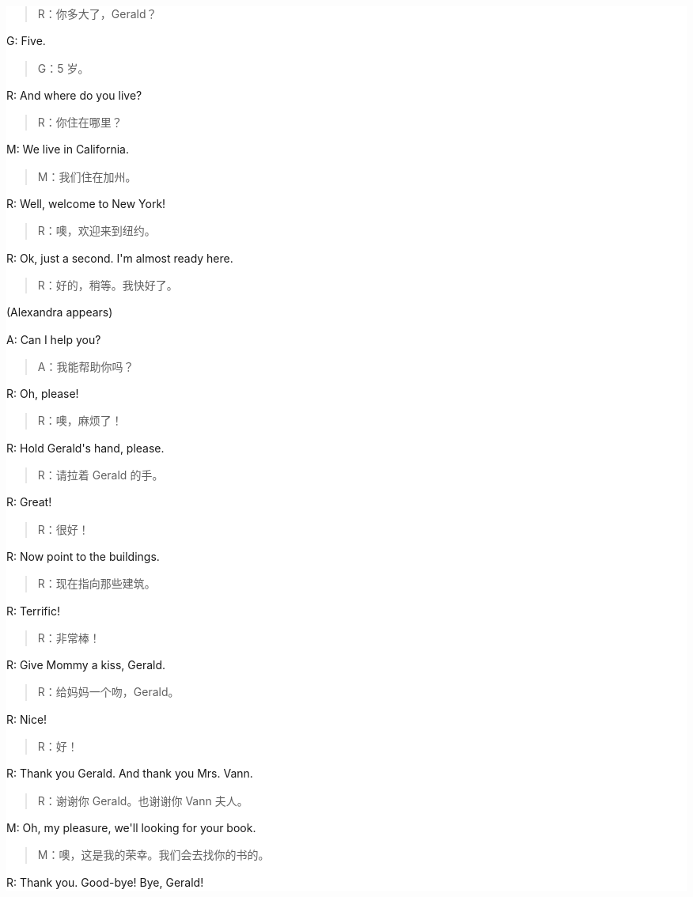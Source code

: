 > R：你多大了，Gerald？

G: Five.

> G：5 岁。

R: And where do you live?

> R：你住在哪里？

M: We live in California.

> M：我们住在加州。

R: Well, welcome to New York!

> R：噢，欢迎来到纽约。

R: Ok, just a second. I'm almost ready here.

> R：好的，稍等。我快好了。

(Alexandra appears)

A: Can I help you?

> A：我能帮助你吗？

R: Oh, please!

> R：噢，麻烦了！

R: Hold Gerald's hand, please.

> R：请拉着 Gerald 的手。

R: Great!

> R：很好！

R: Now point to the buildings.

> R：现在指向那些建筑。

R: Terrific!

> R：非常棒！

R: Give Mommy a kiss, Gerald.

> R：给妈妈一个吻，Gerald。

R: Nice!

> R：好！

R: Thank you Gerald. And thank you Mrs. Vann.

> R：谢谢你 Gerald。也谢谢你 Vann 夫人。

M: Oh, my pleasure, we'll looking for your book.

> M：噢，这是我的荣幸。我们会去找你的书的。

R: Thank you. Good-bye! Bye, Gerald!
